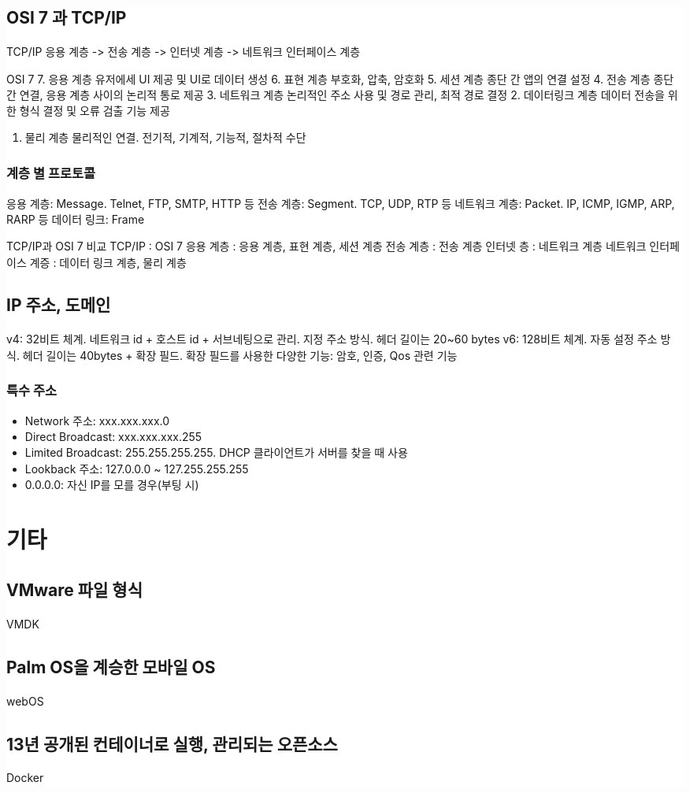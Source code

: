 ## OSI 7 과 TCP/IP
TCP/IP
응용 계층 -> 전송 계층 -> 인터넷 계층 -> 네트워크 인터페이스 계층

OSI 7
7. 응용 계층
	유저에세 UI 제공 및 UI로 데이터 생성
6. 표현 계층
	부호화, 압축, 암호화
5. 세션 계층
	종단 간 앱의 연결 설정
4. 전송 계층
	종단 간 연결, 응용 계층 사이의 논리적 통로 제공
3. 네트워크 계층
	논리적인 주소 사용 및 경로 관리, 최적 경로 결정
2. 데이터링크 계층
	데이터 전송을 위한 형식 결정 및 오류 검출 기능 제공
1. 물리 계층
	물리적인 연결. 전기적, 기계적, 기능적, 절차적 수단

### 계층 별 프로토콜
응용 계층: Message. Telnet, FTP, SMTP, HTTP 등
전송 계층: Segment. TCP, UDP, RTP 등
네트워크 계층: Packet. IP, ICMP, IGMP, ARP, RARP 등
데이터 링크: Frame

TCP/IP과 OSI 7 비교
TCP/IP : OSI 7
응용 계층 : 응용 계층, 표현 계층, 세션 계층
전송 계층 : 전송 계층
인터넷 층 : 네트워크 계층
네트워크 인터페이스 계증 : 데이터 링크 계층, 물리 계층
## IP 주소, 도메인
v4: 32비트 체계. 네트워크 id + 호스트 id + 서브네팅으로 관리. 지정 주소 방식. 헤더 길이는 20~60 bytes
v6: 128비트 체계. 자동 설정 주소 방식. 헤더 길이는 40bytes + 확장 필드. 확장 필드를 사용한 다양한 기능: 암호, 인증, Qos 관련 기능
### 특수 주소
- Network 주소: xxx.xxx.xxx.0
- Direct Broadcast: xxx.xxx.xxx.255
- Limited Broadcast: 255.255.255.255. DHCP 클라이언트가 서버를 찾을 때 사용
- Lookback 주소: 127.0.0.0 ~ 127.255.255.255
- 0.0.0.0: 자신 IP를 모를 경우(부팅 시)
# 기타
## VMware 파일 형식
VMDK
## Palm OS을 계승한 모바일 OS
webOS
## 13년 공개된 컨테이너로 실행, 관리되는 오픈소스
Docker